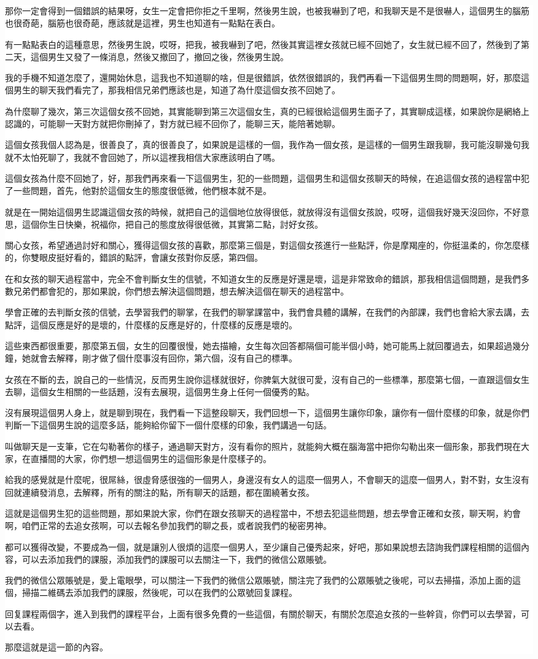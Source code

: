 那你一定會得到一個錯誤的結果呀，女生一定會把你拒之千里啊，然後男生說，也被我嚇到了吧，和我聊天是不是很嚇人，這個男生的腦筋也很奇葩，腦筋也很奇葩，應該就是這裡，男生也知道有一點點在表白。

有一點點表白的這種意思，然後男生說，哎呀，把我，被我嚇到了吧，然後其實這裡女孩就已經不回她了，女生就已經不回了，然後到了第二天，這個男生又發了一條消息，然後又撤回了，撤回之後，然後男生說。

我的手機不知道怎麼了，還開始休息，這我也不知道聊的啥，但是很錯誤，依然很錯誤的，我們再看一下這個男生問的問題啊，好，那麼這個男生的聊天我們看完了，那我相信兄弟們應該也是，知道了為什麼這個女孩不回她了。

為什麼聊了幾次，第三次這個女孩不回她，其實能聊到第三次這個女生，真的已經很給這個男生面子了，其實聊成這樣，如果說你是網絡上認識的，可能聊一天對方就把你刪掉了，對方就已經不回你了，能聊三天，能陪著她聊。

這個女孩我個人認為是，很善良了，真的很善良了，如果說是這樣的一個，我作為一個女孩，是這樣的一個男生跟我聊，我可能沒聊幾句我就不太怕死聊了，我就不會回她了，所以這裡我相信大家應該明白了嗎。

這個女孩為什麼不回她了，好，那我們再來看一下這個男生，犯的一些問題，這個男生和這個女孩聊天的時候，在追這個女孩的過程當中犯了一些問題，首先，他對於這個女生的態度很低微，他們根本就不是。

就是在一開始這個男生認識這個女孩的時候，就把自己的這個地位放得很低，就放得沒有這個女孩說，哎呀，這個我好幾天沒回你，不好意思，這個你生日快樂，祝福你，把自己的態度放得很低微，其實第二點，討好女孩。

關心女孩，希望通過討好和關心，獲得這個女孩的喜歡，那麼第三個是，對這個女孩進行一些點評，你是摩羯座的，你挺溫柔的，你怎麼樣的，你雙眼皮挺好看的，錯誤的點評，會讓女孩對你反感，第四個。

在和女孩的聊天過程當中，完全不會判斷女生的信號，不知道女生的反應是好還是壞，這是非常致命的錯誤，那我相信這個問題，是我們多數兄弟們都會犯的，那如果說，你們想去解決這個問題，想去解決這個在聊天的過程當中。

學會正確的去判斷女孩的信號，去學習我們的聊掌，在我們的聊掌課當中，我們會具體的講解，在我們的內部課，我們也會給大家去講，去點評，這個反應是好的是壞的，什麼樣的反應是好的，什麼樣的反應是壞的。

這些東西都很重要，那麼第五個，女生的回覆很慢，她去描繪，女生每次回答都隔個可能半個小時，她可能馬上就回覆過去，如果超過幾分鐘，她就會去解釋，剛才做了個什麼事沒有回你，第六個，沒有自己的標準。

女孩在不斷的去，說自己的一些情況，反而男生說你這樣就很好，你脾氣大就很可愛，沒有自己的一些標準，那麼第七個，一直跟這個女生去聊，這個女生相關的一些話題，沒有去展現，這個男生身上任何一個優秀的點。

沒有展現這個男人身上，就是聊到現在，我們看一下這整段聊天，我們回想一下，這個男生讓你印象，讓你有一個什麼樣的印象，就是你們判斷一下這個男生說的這麼多話，能夠給你留下一個什麼樣的印象，我們講過一句話。

叫做聊天是一支筆，它在勾勒著你的樣子，通過聊天對方，沒有看你的照片，就能夠大概在腦海當中把你勾勒出來一個形象，那我們現在大家，在直播間的大家，你們想一想這個男生的這個形象是什麼樣子的。

給我的感覺就是什麼呢，很屌絲，很虛脅感很強的一個男人，身邊沒有女人的這麼一個男人，不會聊天的這麼一個男人，對不對，女生沒有回就連續發消息，去解釋，所有的關注的點，所有聊天的話題，都在圍繞著女孩。

這就是這個男生犯的這些問題，那如果說大家，你們在跟女孩聊天的過程當中，不想去犯這些問題，想去學會正確和女孩，聊天啊，約會啊，咱們正常的去追女孩啊，可以去報名參加我們的聊之長，或者說我們的秘密男神。

都可以獲得改變，不要成為一個，就是讓別人很煩的這麼一個男人，至少讓自己優秀起來，好吧，那如果說想去諮詢我們課程相關的這個內容，可以去添加我們的課服，添加我們的課服可以去關注一下，我們的微信公眾賬號。

我們的微信公眾賬號是，愛上電眼學，可以關注一下我們的微信公眾賬號，關注完了我們的公眾賬號之後呢，可以去掃描，添加上面的這個，掃描二維碼去添加我們的課服，然後呢，可以在我們的公眾號回复課程。

回复課程兩個字，進入到我們的課程平台，上面有很多免費的一些這個，有關於聊天，有關於怎麼追女孩的一些幹貨，你們可以去學習，可以去看。

那麼這就是這一節的內容。